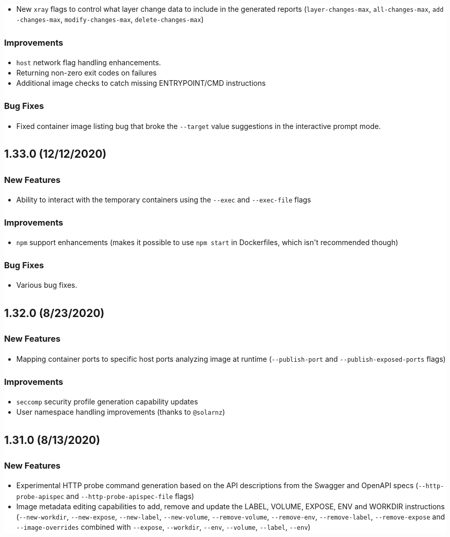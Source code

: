- New `xray` flags to control what layer change data to include in the generated reports (`layer-changes-max`, `all-changes-max`, `add-changes-max`, `modify-changes-max`, `delete-changes-max`)

### Improvements

- `host` network flag handling enhancements.
- Returning non-zero exit codes on failures
- Additional image checks to catch missing ENTRYPOINT/CMD instructions

### Bug Fixes

- Fixed container image listing bug that broke the `--target` value suggestions in the interactive prompt mode.

## 1.33.0 (12/12/2020)

### New Features

- Ability to interact with the temporary containers using the `--exec` and `--exec-file` flags

### Improvements

- `npm` support enhancements (makes it possible to use `npm start` in Dockerfiles, which isn't recommended though)

### Bug Fixes

- Various bug fixes.

## 1.32.0 (8/23/2020)

### New Features

- Mapping container ports to specific host ports analyzing image at runtime (`--publish-port` and `--publish-exposed-ports` flags)

### Improvements

- `seccomp` security profile generation capability updates
- User namespace handling improvements (thanks to `@solarnz`)

## 1.31.0 (8/13/2020)

### New Features

- Experimental HTTP probe command generation based on the API descriptions from the Swagger and OpenAPI specs (`--http-probe-apispec` and `--http-probe-apispec-file` flags)
- Image metadata editing capabilities to add, remove and update the LABEL, VOLUME, EXPOSE, ENV and WORKDIR instructions (`--new-workdir`, `--new-expose`, `--new-label`, `--new-volume`, `--remove-volume`, `--remove-env`, `--remove-label`, `--remove-expose` and `--image-overrides` combined with `--expose`, `--workdir`, `--env`, `--volume`, `--label`, `--env`)
